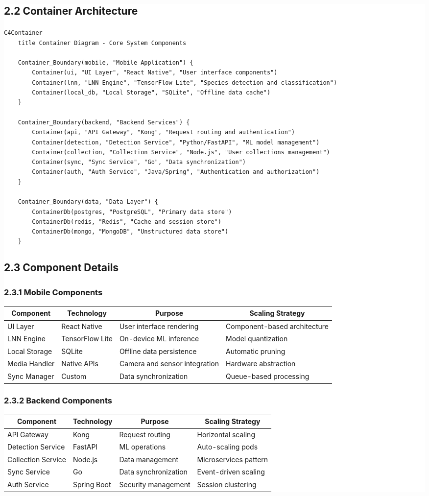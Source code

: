 ## 2.2 Container Architecture

```mermaid
C4Container
    title Container Diagram - Core System Components

    Container_Boundary(mobile, "Mobile Application") {
        Container(ui, "UI Layer", "React Native", "User interface components")
        Container(lnn, "LNN Engine", "TensorFlow Lite", "Species detection and classification")
        Container(local_db, "Local Storage", "SQLite", "Offline data cache")
    }

    Container_Boundary(backend, "Backend Services") {
        Container(api, "API Gateway", "Kong", "Request routing and authentication")
        Container(detection, "Detection Service", "Python/FastAPI", "ML model management")
        Container(collection, "Collection Service", "Node.js", "User collections management")
        Container(sync, "Sync Service", "Go", "Data synchronization")
        Container(auth, "Auth Service", "Java/Spring", "Authentication and authorization")
    }

    Container_Boundary(data, "Data Layer") {
        ContainerDb(postgres, "PostgreSQL", "Primary data store")
        ContainerDb(redis, "Redis", "Cache and session store")
        ContainerDb(mongo, "MongoDB", "Unstructured data store")
    }
```

## 2.3 Component Details

### 2.3.1 Mobile Components

| Component | Technology | Purpose | Scaling Strategy |
|-----------|------------|---------|------------------|
| UI Layer | React Native | User interface rendering | Component-based architecture |
| LNN Engine | TensorFlow Lite | On-device ML inference | Model quantization |
| Local Storage | SQLite | Offline data persistence | Automatic pruning |
| Media Handler | Native APIs | Camera and sensor integration | Hardware abstraction |
| Sync Manager | Custom | Data synchronization | Queue-based processing |

### 2.3.2 Backend Components

| Component | Technology | Purpose | Scaling Strategy |
|-----------|------------|---------|------------------|
| API Gateway | Kong | Request routing | Horizontal scaling |
| Detection Service | FastAPI | ML operations | Auto-scaling pods |
| Collection Service | Node.js | Data management | Microservices pattern |
| Sync Service | Go | Data synchronization | Event-driven scaling |
| Auth Service | Spring Boot | Security management | Session clustering |
